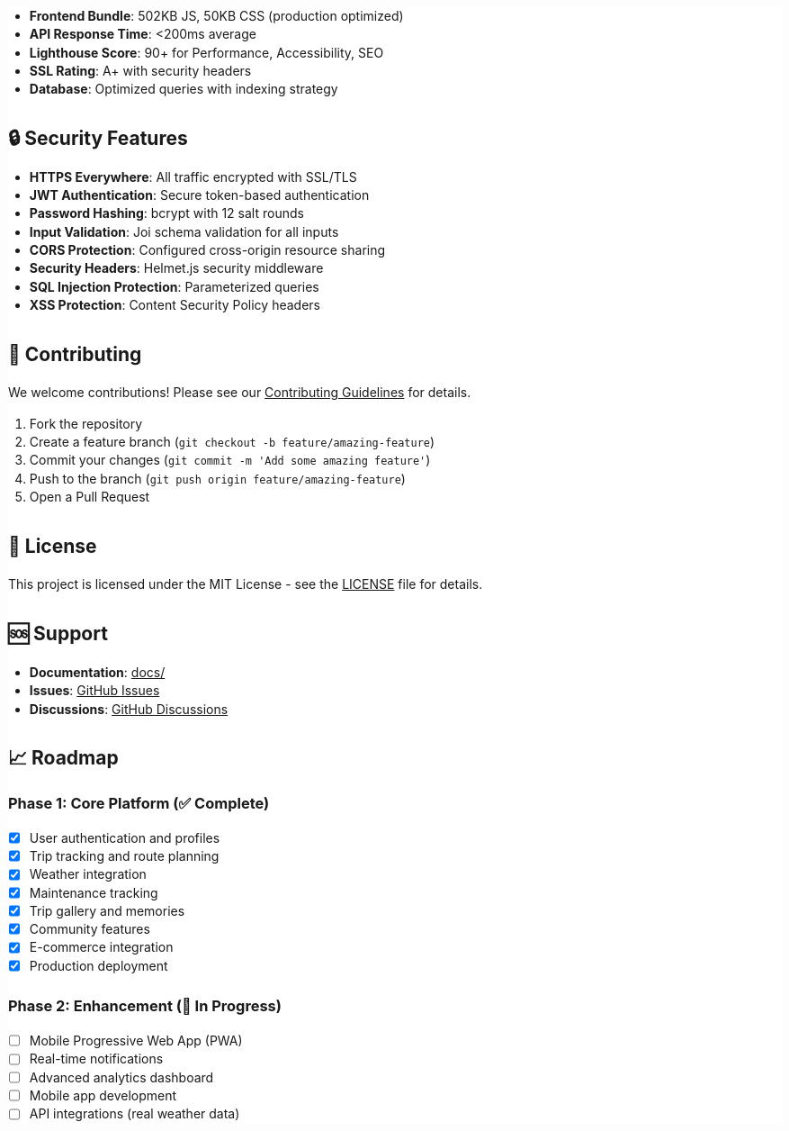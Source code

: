 - **Frontend Bundle**: 502KB JS, 50KB CSS (production optimized)
- **API Response Time**: <200ms average
- **Lighthouse Score**: 90+ for Performance, Accessibility, SEO
- **SSL Rating**: A+ with security headers
- **Database**: Optimized queries with indexing strategy

## 🔒 Security Features

- **HTTPS Everywhere**: All traffic encrypted with SSL/TLS
- **JWT Authentication**: Secure token-based authentication
- **Password Hashing**: bcrypt with 12 salt rounds
- **Input Validation**: Joi schema validation for all inputs
- **CORS Protection**: Configured cross-origin resource sharing
- **Security Headers**: Helmet.js security middleware
- **SQL Injection Protection**: Parameterized queries
- **XSS Protection**: Content Security Policy headers

## 🤝 Contributing

We welcome contributions! Please see our [Contributing Guidelines](CONTRIBUTING.md) for details.

1. Fork the repository
2. Create a feature branch (`git checkout -b feature/amazing-feature`)
3. Commit your changes (`git commit -m 'Add some amazing feature'`)
4. Push to the branch (`git push origin feature/amazing-feature`)
5. Open a Pull Request

## 📄 License

This project is licensed under the MIT License - see the [LICENSE](LICENSE) file for details.

## 🆘 Support

- **Documentation**: [docs/](docs/)
- **Issues**: [GitHub Issues](https://github.com/yourusername/evyroad/issues)
- **Discussions**: [GitHub Discussions](https://github.com/yourusername/evyroad/discussions)

## 📈 Roadmap

### Phase 1: Core Platform (✅ Complete)
- [x] User authentication and profiles
- [x] Trip tracking and route planning
- [x] Weather integration
- [x] Maintenance tracking
- [x] Trip gallery and memories
- [x] Community features
- [x] E-commerce integration
- [x] Production deployment

### Phase 2: Enhancement (🔄 In Progress)
- [ ] Mobile Progressive Web App (PWA)
- [ ] Real-time notifications
- [ ] Advanced analytics dashboard
- [ ] Mobile app development
- [ ] API integrations (real weather data)
